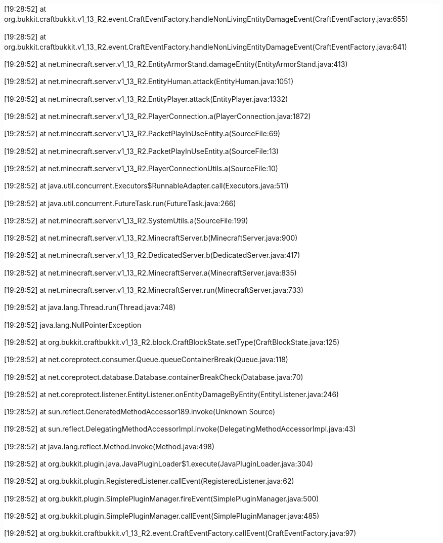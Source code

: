 [19:28:52] at org.bukkit.craftbukkit.v1_13_R2.event.CraftEventFactory.handleNonLivingEntityDamageEvent(CraftEventFactory.java:655)

[19:28:52] at org.bukkit.craftbukkit.v1_13_R2.event.CraftEventFactory.handleNonLivingEntityDamageEvent(CraftEventFactory.java:641)

[19:28:52] at net.minecraft.server.v1_13_R2.EntityArmorStand.damageEntity(EntityArmorStand.java:413)

[19:28:52] at net.minecraft.server.v1_13_R2.EntityHuman.attack(EntityHuman.java:1051)

[19:28:52] at net.minecraft.server.v1_13_R2.EntityPlayer.attack(EntityPlayer.java:1332)

[19:28:52] at net.minecraft.server.v1_13_R2.PlayerConnection.a(PlayerConnection.java:1872)

[19:28:52] at net.minecraft.server.v1_13_R2.PacketPlayInUseEntity.a(SourceFile:69)

[19:28:52] at net.minecraft.server.v1_13_R2.PacketPlayInUseEntity.a(SourceFile:13)

[19:28:52] at net.minecraft.server.v1_13_R2.PlayerConnectionUtils.a(SourceFile:10)

[19:28:52] at java.util.concurrent.Executors$RunnableAdapter.call(Executors.java:511)

[19:28:52] at java.util.concurrent.FutureTask.run(FutureTask.java:266)

[19:28:52] at net.minecraft.server.v1_13_R2.SystemUtils.a(SourceFile:199)

[19:28:52] at net.minecraft.server.v1_13_R2.MinecraftServer.b(MinecraftServer.java:900)

[19:28:52] at net.minecraft.server.v1_13_R2.DedicatedServer.b(DedicatedServer.java:417)

[19:28:52] at net.minecraft.server.v1_13_R2.MinecraftServer.a(MinecraftServer.java:835)

[19:28:52] at net.minecraft.server.v1_13_R2.MinecraftServer.run(MinecraftServer.java:733)

[19:28:52] at java.lang.Thread.run(Thread.java:748)

[19:28:52] java.lang.NullPointerException

[19:28:52] at org.bukkit.craftbukkit.v1_13_R2.block.CraftBlockState.setType(CraftBlockState.java:125)

[19:28:52] at net.coreprotect.consumer.Queue.queueContainerBreak(Queue.java:118)

[19:28:52] at net.coreprotect.database.Database.containerBreakCheck(Database.java:70)

[19:28:52] at net.coreprotect.listener.EntityListener.onEntityDamageByEntity(EntityListener.java:246)

[19:28:52] at sun.reflect.GeneratedMethodAccessor189.invoke(Unknown Source)

[19:28:52] at sun.reflect.DelegatingMethodAccessorImpl.invoke(DelegatingMethodAccessorImpl.java:43)

[19:28:52] at java.lang.reflect.Method.invoke(Method.java:498)

[19:28:52] at org.bukkit.plugin.java.JavaPluginLoader$1.execute(JavaPluginLoader.java:304)

[19:28:52] at org.bukkit.plugin.RegisteredListener.callEvent(RegisteredListener.java:62)

[19:28:52] at org.bukkit.plugin.SimplePluginManager.fireEvent(SimplePluginManager.java:500)

[19:28:52] at org.bukkit.plugin.SimplePluginManager.callEvent(SimplePluginManager.java:485)

[19:28:52] at org.bukkit.craftbukkit.v1_13_R2.event.CraftEventFactory.callEvent(CraftEventFactory.java:97)

